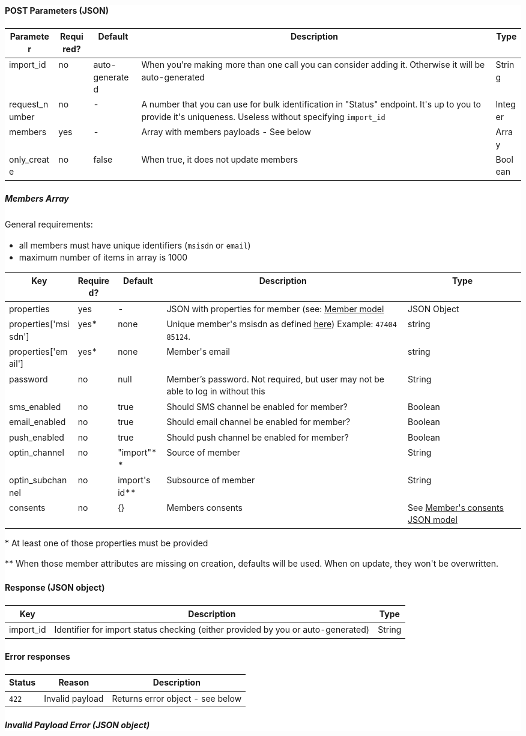 #### POST Parameters (JSON)

Parameter | Required? | Default | Description | Type
--------- | ----------- | ----------- | --------- | -----------
import_id | no | auto-generated | When you're making more than one call you can consider adding it. Otherwise it will be auto-generated | String
request_number | no | - | A number that you can use for bulk identification in "Status" endpoint. It's up to you to provide it's uniqueness. Useless without specifying `import_id` | Integer
members | yes | - | Array with members payloads - See below | Array <JSON Object>
only_create | no | false | When true, it does not update members | Boolean

##### Members Array 

General requirements:

* all members must have unique identifiers (`msisdn` or `email`)
* maximum number of items in array is 1000

Key | Required? | Default | Description | Type
--- | --- | --- | --- | ---
properties | yes | - | JSON with properties for member (see: [Member model](#v3-member-model) | JSON Object
properties\['msisdn'\] | yes* | none | Unique member's msisdn as defined [here](#msisdn-member-identifier)) Example: `4740485124`.| string
properties\['email'\] | yes* | none | Member's email | string
password | no | null | Member’s password. Not required, but user may not be able to log in without this | String
sms_enabled | no | true | Should SMS channel be enabled for member? | Boolean
email_enabled | no | true | Should email channel be enabled for member? | Boolean
push_enabled | no | true | Should push channel be enabled for member? | Boolean
optin_channel | no | "import"** | Source of member | String
optin_subchannel | no | import's id** | Subsource of member| String
consents | no | {} | Members consents | See [Member's consents JSON model](#v3-member-consents-model) | JSON object

&ast; At least one of those properties must be provided

&ast;&ast; When those member attributes are missing on creation, defaults will be used. When on update, they won't be overwritten.

#### Response (JSON object)

Key | Description | Type
--- | --- | ---
import_id | Identifier for import status checking (either provided by you or auto-generated) | String

#### Error responses

Status | Reason | Description
--------- | ----------- | -----------
`422` | Invalid payload | Returns error object - see below

##### Invalid Payload Error (JSON object)
